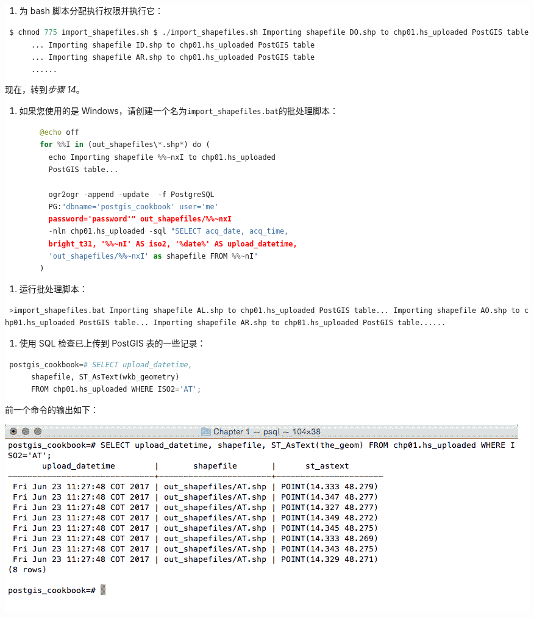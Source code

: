 1.  为 bash 脚本分配执行权限并执行它：

```py
 $ chmod 775 import_shapefiles.sh $ ./import_shapefiles.sh Importing shapefile DO.shp to chp01.hs_uploaded PostGIS table
      ... Importing shapefile ID.shp to chp01.hs_uploaded PostGIS table
      ... Importing shapefile AR.shp to chp01.hs_uploaded PostGIS table
      ......
```

现在，转到*步骤 14*。

1.  如果您使用的是 Windows，请创建一个名为`import_shapefiles.bat`的批处理脚本：

```py
        @echo off 
        for %%I in (out_shapefiles\*.shp*) do ( 
          echo Importing shapefile %%~nxI to chp01.hs_uploaded
          PostGIS table... 

          ogr2ogr -append -update  -f PostgreSQL
          PG:"dbname='postgis_cookbook' user='me'
          password='password'" out_shapefiles/%%~nxI 
          -nln chp01.hs_uploaded -sql "SELECT acq_date, acq_time, 
          bright_t31, '%%~nI' AS iso2, '%date%' AS upload_datetime, 
          'out_shapefiles/%%~nxI' as shapefile FROM %%~nI" 
        ) 
```

1.  运行批处理脚本：

```py
 >import_shapefiles.bat Importing shapefile AL.shp to chp01.hs_uploaded PostGIS table... Importing shapefile AO.shp to chp01.hs_uploaded PostGIS table... Importing shapefile AR.shp to chp01.hs_uploaded PostGIS table......
```

1.  使用 SQL 检查已上传到 PostGIS 表的一些记录：

```py
 postgis_cookbook=# SELECT upload_datetime,
      shapefile, ST_AsText(wkb_geometry)
      FROM chp01.hs_uploaded WHERE ISO2='AT'; 
```

前一个命令的输出如下：

![图片](img/9e2ff933-31c5-4df2-9504-b0cf1a1bd116.png)
